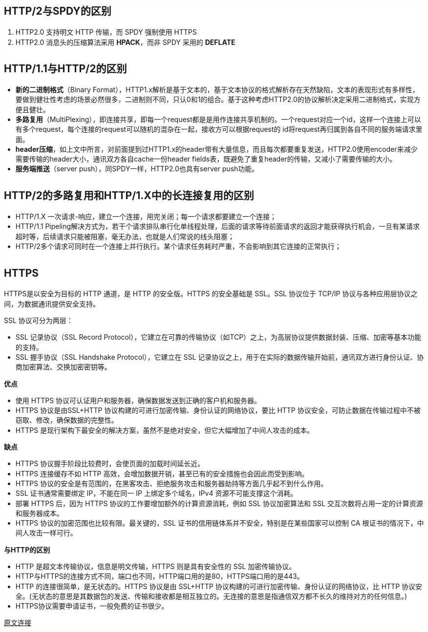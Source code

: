 ## HTTP/2与SPDY的区别

1.  HTTP2.0 支持明文 HTTP 传输，而 SPDY 强制使用 HTTPS
2.  HTTP2.0 消息头的压缩算法采用 **HPACK**，而非 SPDY 采用的 **DEFLATE**

## HTTP/1.1与HTTP/2的区别

*   **新的二进制格式**（Binary Format），HTTP1.x解析是基于文本的，基于文本协议的格式解析存在天然缺陷，文本的表现形式有多样性，要做到健壮性考虑的场景必然很多，二进制则不同，只认0和1的组合。基于这种考虑HTTP2.0的协议解析决定采用二进制格式，实现方便且健壮。
*   **多路复用**（MultiPlexing），即连接共享，即每一个request都是是用作连接共享机制的。一个request对应一个id，这样一个连接上可以有多个request，每个连接的request可以随机的混杂在一起，接收方可以根据request的 id将request再归属到各自不同的服务端请求里面。
*   **header压缩**，如上文中所言，对前面提到过HTTP1.x的header带有大量信息，而且每次都要重复发送，HTTP2.0使用encoder来减少需要传输的header大小，通讯双方各自cache一份header fields表，既避免了重复header的传输，又减小了需要传输的大小。
*   **服务端推送**（server push），同SPDY一样，HTTP2.0也具有server push功能。

## HTTP/2的多路复用和HTTP/1.X中的长连接复用的区别

*   HTTP/1.X 一次请求-响应，建立一个连接，用完关闭；每一个请求都要建立一个连接；
*   HTTP/1.1 Pipeling解决方式为，若干个请求排队串行化单线程处理，后面的请求等待前面请求的返回才能获得执行机会，一旦有某请求超时等，后续请求只能被阻塞，毫无办法，也就是人们常说的线头阻塞；
*   HTTP/2多个请求可同时在一个连接上并行执行。某个请求任务耗时严重，不会影响到其它连接的正常执行；

## HTTPS

HTTPS是以安全为目标的 HTTP 通道，是 HTTP 的安全版。HTTPS 的安全基础是 SSL。SSL 协议位于 TCP/IP 协议与各种应用层协议之间，为数据通讯提供安全支持。

SSL 协议可分为两层：

*   SSL 记录协议（SSL Record Protocol），它建立在可靠的传输协议（如TCP）之上，为高层协议提供数据封装、压缩、加密等基本功能的支持。
*   SSL 握手协议（SSL Handshake Protocol），它建立在 SSL 记录协议之上，用于在实际的数据传输开始前，通讯双方进行身份认证、协商加密算法、交换加密密钥等。

**优点**

*   使用 HTTPS 协议可认证用户和服务器，确保数据发送到正确的客户机和服务器。
*   HTTPS 协议是由SSL+HTTP 协议构建的可进行加密传输、身份认证的网络协议，要比 HTTP 协议安全，可防止数据在传输过程中不被窃取、修改，确保数据的完整性。
*   HTTPS 是现行架构下最安全的解决方案，虽然不是绝对安全，但它大幅增加了中间人攻击的成本。

**缺点**

*   HTTPS 协议握手阶段比较费时，会使页面的加载时间延长近。
*   HTTPS 连接缓存不如 HTTP 高效，会增加数据开销，甚至已有的安全措施也会因此而受到影响。
*   HTTPS 协议的安全是有范围的，在黑客攻击、拒绝服务攻击和服务器劫持等方面几乎起不到什么作用。
*   SSL 证书通常需要绑定 IP，不能在同一 IP 上绑定多个域名，IPv4 资源不可能支撑这个消耗。
*   部署 HTTPS 后，因为 HTTPS 协议的工作要增加额外的计算资源消耗，例如 SSL 协议加密算法和 SSL 交互次数将占用一定的计算资源和服务器成本。
*   HTTPS 协议的加密范围也比较有限。最关键的，SSL 证书的信用链体系并不安全，特别是在某些国家可以控制 CA 根证书的情况下，中间人攻击一样可行。

**与HTTP的区别**

*   HTTP 是超文本传输协议，信息是明文传输，HTTPS 则是具有安全性的 SSL 加密传输协议。
*   HTTP与HTTPS的连接方式不同，端口也不同，HTTP端口用的是80，HTTPS端口用的是443。
*   HTTP 的连接很简单，是无状态的。HTTPS 协议是由 SSL+HTTP 协议构建的可进行加密传输、身份认证的网络协议，比 HTTP 协议安全。(无状态的意思是其数据包的发送、传输和接收都是相互独立的。无连接的意思是指通信双方都不长久的维持对方的任何信息。)
*   HTTPS协议需要申请证书，一般免费的证书很少。

[原文连接][juejin]

[juejin]: https://juejin.cn/post/7079936383925616653#heading-14
